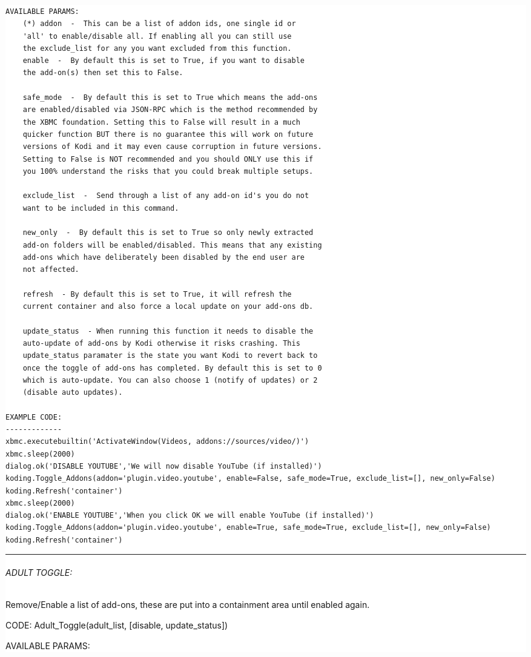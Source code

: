 	AVAILABLE PARAMS:
	    (*) addon  -  This can be a list of addon ids, one single id or
	    'all' to enable/disable all. If enabling all you can still use
	    the exclude_list for any you want excluded from this function.
	    enable  -  By default this is set to True, if you want to disable
	    the add-on(s) then set this to False.
	    
	    safe_mode  -  By default this is set to True which means the add-ons
	    are enabled/disabled via JSON-RPC which is the method recommended by
	    the XBMC foundation. Setting this to False will result in a much
	    quicker function BUT there is no guarantee this will work on future
	    versions of Kodi and it may even cause corruption in future versions.
	    Setting to False is NOT recommended and you should ONLY use this if
	    you 100% understand the risks that you could break multiple setups.
	    
	    exclude_list  -  Send through a list of any add-on id's you do not
	    want to be included in this command.
	    
	    new_only  -  By default this is set to True so only newly extracted
	    add-on folders will be enabled/disabled. This means that any existing
	    add-ons which have deliberately been disabled by the end user are
	    not affected.
	    
	    refresh  - By default this is set to True, it will refresh the
	    current container and also force a local update on your add-ons db.

	    update_status  - When running this function it needs to disable the
	    auto-update of add-ons by Kodi otherwise it risks crashing. This
	    update_status paramater is the state you want Kodi to revert back to
	    once the toggle of add-ons has completed. By default this is set to 0
	    which is auto-update. You can also choose 1 (notify of updates) or 2
	    (disable auto updates).

	EXAMPLE CODE:
	-------------
	xbmc.executebuiltin('ActivateWindow(Videos, addons://sources/video/)')
	xbmc.sleep(2000)
	dialog.ok('DISABLE YOUTUBE','We will now disable YouTube (if installed)')
	koding.Toggle_Addons(addon='plugin.video.youtube', enable=False, safe_mode=True, exclude_list=[], new_only=False)
	koding.Refresh('container')
	xbmc.sleep(2000)
	dialog.ok('ENABLE YOUTUBE','When you click OK we will enable YouTube (if installed)')
	koding.Toggle_Addons(addon='plugin.video.youtube', enable=True, safe_mode=True, exclude_list=[], new_only=False)
	koding.Refresh('container')

------------------------------------------------------------------------------------------

###### ADULT TOGGLE:
Remove/Enable a list of add-ons, these are put into a containment area until enabled again.

CODE: Adult_Toggle(adult_list, [disable, update_status])

AVAILABLE PARAMS:
            